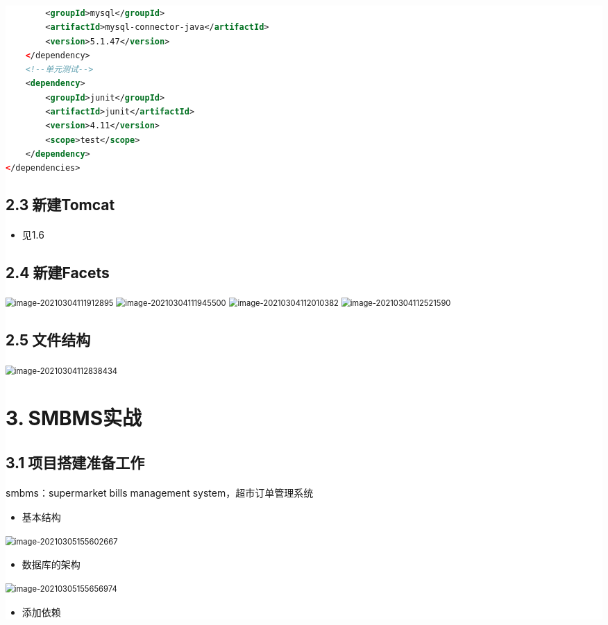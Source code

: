 ```xml
        <groupId>mysql</groupId>
        <artifactId>mysql-connector-java</artifactId>
        <version>5.1.47</version>
    </dependency>
    <!--单元测试-->
    <dependency>
        <groupId>junit</groupId>
        <artifactId>junit</artifactId>
        <version>4.11</version>
        <scope>test</scope>
    </dependency>
</dependencies>
```

## 2.3 新建Tomcat

* 见1.6

## 2.4 新建Facets

<img src="https://gitee.com/njuxyf/PictureBed/raw/master/CS-Notes/image-20210304111912895.png" alt="image-20210304111912895" style="zoom:80%;" />

<img src="https://gitee.com/njuxyf/PictureBed/raw/master/CS-Notes/image-20210304111945500.png" alt="image-20210304111945500" style="zoom:80%;" />

<img src="https://gitee.com/njuxyf/PictureBed/raw/master/CS-Notes/image-20210304112010382.png" alt="image-20210304112010382" style="zoom:80%;" />

<img src="https://gitee.com/njuxyf/PictureBed/raw/master/CS-Notes/image-20210304112521590.png" alt="image-20210304112521590" style="zoom:80%;" />

## 2.5 文件结构

<img src="https://gitee.com/njuxyf/PictureBed/raw/master/CS-Notes/image-20210304112838434.png" alt="image-20210304112838434" style="zoom:80%;" />

# 3. SMBMS实战

## 3.1 项目搭建准备工作

smbms：supermarket bills management system，超市订单管理系统

* 基本结构

<img src="../../AppData/Roaming/Typora/typora-user-images/image-20210305155602667.png" alt="image-20210305155602667" style="zoom:80%;" />

* 数据库的架构

<img src="https://gitee.com/njuxyf/PictureBed/raw/master/CS-Notes/image-20210305155656974.png" alt="image-20210305155656974" style="zoom: 80%;" />

* 添加依赖
